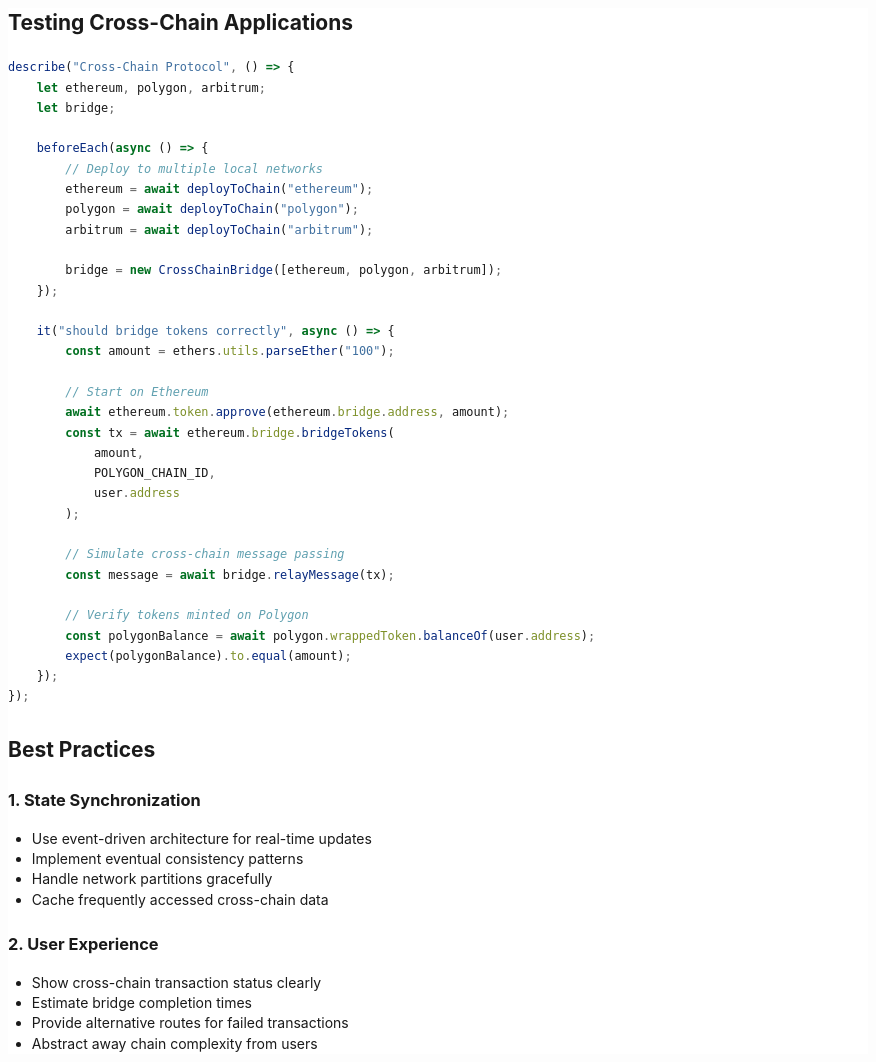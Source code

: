 ## Testing Cross-Chain Applications

```javascript
describe("Cross-Chain Protocol", () => {
    let ethereum, polygon, arbitrum;
    let bridge;
    
    beforeEach(async () => {
        // Deploy to multiple local networks
        ethereum = await deployToChain("ethereum");
        polygon = await deployToChain("polygon");
        arbitrum = await deployToChain("arbitrum");
        
        bridge = new CrossChainBridge([ethereum, polygon, arbitrum]);
    });
    
    it("should bridge tokens correctly", async () => {
        const amount = ethers.utils.parseEther("100");
        
        // Start on Ethereum
        await ethereum.token.approve(ethereum.bridge.address, amount);
        const tx = await ethereum.bridge.bridgeTokens(
            amount,
            POLYGON_CHAIN_ID,
            user.address
        );
        
        // Simulate cross-chain message passing
        const message = await bridge.relayMessage(tx);
        
        // Verify tokens minted on Polygon
        const polygonBalance = await polygon.wrappedToken.balanceOf(user.address);
        expect(polygonBalance).to.equal(amount);
    });
});
```

## Best Practices

### 1. State Synchronization

- Use event-driven architecture for real-time updates
- Implement eventual consistency patterns
- Handle network partitions gracefully
- Cache frequently accessed cross-chain data

### 2. User Experience

- Show cross-chain transaction status clearly
- Estimate bridge completion times
- Provide alternative routes for failed transactions
- Abstract away chain complexity from users
